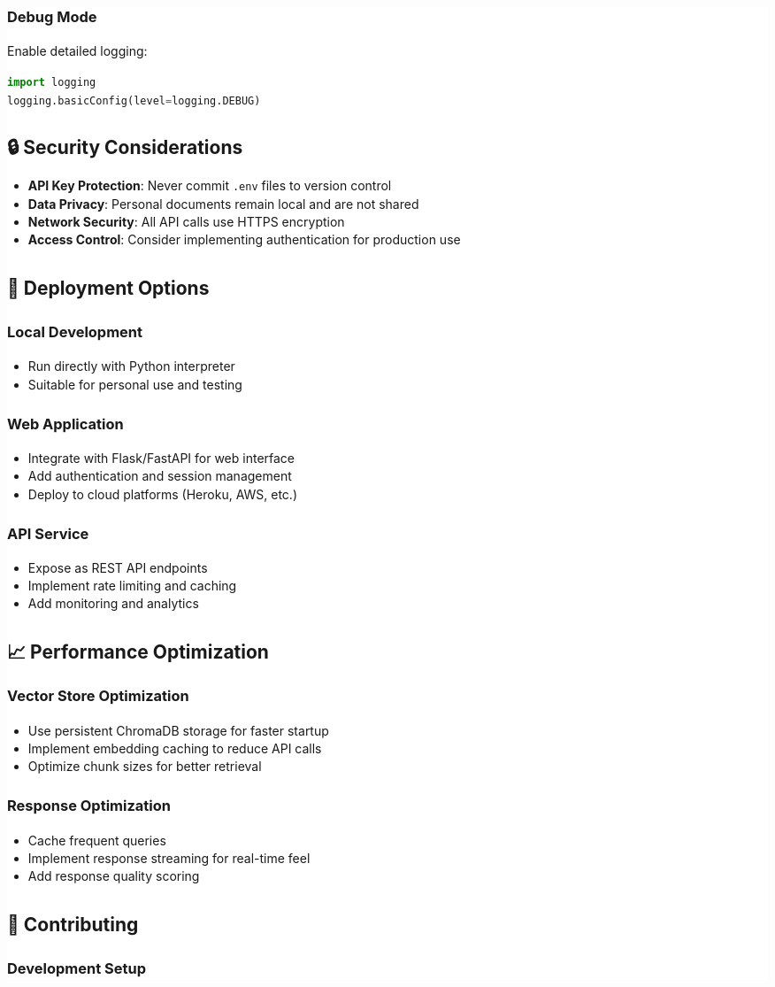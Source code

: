 ### Debug Mode

Enable detailed logging:

```python
import logging
logging.basicConfig(level=logging.DEBUG)
```

## 🔒 Security Considerations

- **API Key Protection**: Never commit `.env` files to version control
- **Data Privacy**: Personal documents remain local and are not shared
- **Network Security**: All API calls use HTTPS encryption
- **Access Control**: Consider implementing authentication for production use

## 🚀 Deployment Options

### Local Development
- Run directly with Python interpreter
- Suitable for personal use and testing

### Web Application
- Integrate with Flask/FastAPI for web interface
- Add authentication and session management
- Deploy to cloud platforms (Heroku, AWS, etc.)

### API Service
- Expose as REST API endpoints
- Implement rate limiting and caching
- Add monitoring and analytics

## 📈 Performance Optimization

### Vector Store Optimization
- Use persistent ChromaDB storage for faster startup
- Implement embedding caching to reduce API calls
- Optimize chunk sizes for better retrieval

### Response Optimization
- Cache frequent queries
- Implement response streaming for real-time feel
- Add response quality scoring

## 🤝 Contributing

### Development Setup
